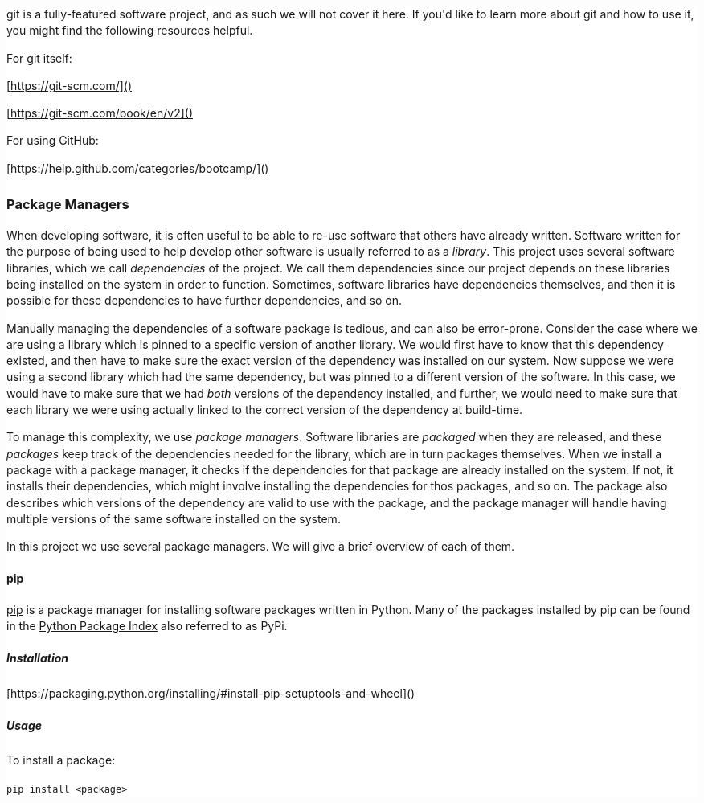 git is a fully-featured software project, and as such we will not cover it here. If you'd like to learn more about git and how to use it, you might find the following resources helpful.

For git itself:

[https://git-scm.com/]()

[https://git-scm.com/book/en/v2]()

For using GitHub:

[https://help.github.com/categories/bootcamp/]()

### Package Managers

When developing software, it is often useful to be able to re-use software that others have already written. Software written for the purpose of being used to help develop other software is usually referred to as a *library*. This project uses several software libraries, which we call *dependencies* of the project. We call them dependencies since our project depends on these libraries being installed on the system in order to function. Sometimes, software libraries have dependencies themselves, and then it is possible for these dependencies to have further dependencies, and so on.

Manually managing the dependencies of a software package is tedious, and can also be error-prone. Consider the case where we are using a library which is pinned to a specific version of another library. We would first have to know that this dependency existed, and then have to make sure the exact version of the dependency was installed on our system. Now suppose we were using a second library which had the same dependency, but was pinned to a different version of the software. In this case, we would have to make sure that we had *both* versions of the dependency installed, and further, we would need to make sure that each library we were using actually linked to the correct version of the dependency at build-time.

To manage this complexity, we use *package managers*. Software libraries are *packaged* when they are released, and these *packages* keep track of the dependencies needed for the library, which are in turn packages themselves. When we install a package with a package manager, it checks if the dependencies for that package are already installed on the system. If not, it installs their dependencies, which might involve installing the dependencies for thos packages, and so on. The package also describes which versions of the dependency are valid to use with the package, and the package manager will handle having multiple versions of the same software installed on the system.

In this project we use several package managers. We will give a brief overview of each of them.

#### pip

[pip](https://pip.pypa.io/en/stable/) is a package manager for installing software packages written in Python. Many of the packages installed by pip can be found in the [Python Package Index](https://pypi.python.org/pypi/) also referred to as PyPi.

##### Installation

[https://packaging.python.org/installing/#install-pip-setuptools-and-wheel]()

##### Usage

To install a package:

`pip install <package>`
